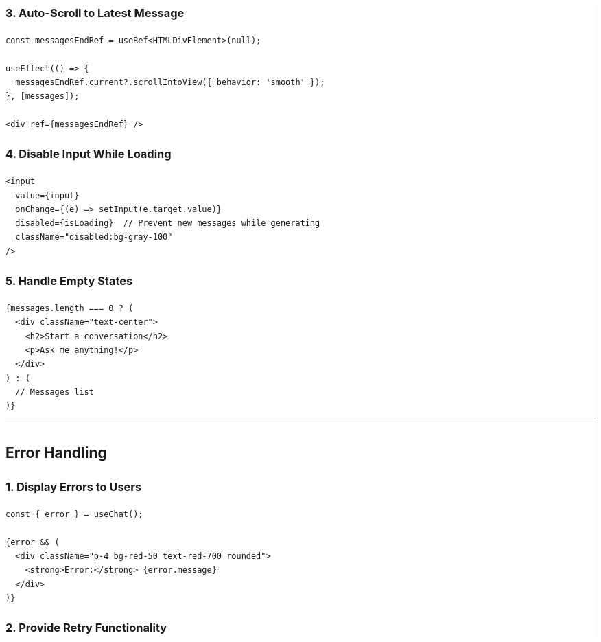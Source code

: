 ### 3. Auto-Scroll to Latest Message

```tsx
const messagesEndRef = useRef<HTMLDivElement>(null);

useEffect(() => {
  messagesEndRef.current?.scrollIntoView({ behavior: 'smooth' });
}, [messages]);

<div ref={messagesEndRef} />
```

### 4. Disable Input While Loading

```tsx
<input
  value={input}
  onChange={(e) => setInput(e.target.value)}
  disabled={isLoading}  // Prevent new messages while generating
  className="disabled:bg-gray-100"
/>
```

### 5. Handle Empty States

```tsx
{messages.length === 0 ? (
  <div className="text-center">
    <h2>Start a conversation</h2>
    <p>Ask me anything!</p>
  </div>
) : (
  // Messages list
)}
```

---

## Error Handling

### 1. Display Errors to Users

```tsx
const { error } = useChat();

{error && (
  <div className="p-4 bg-red-50 text-red-700 rounded">
    <strong>Error:</strong> {error.message}
  </div>
)}
```

### 2. Provide Retry Functionality
